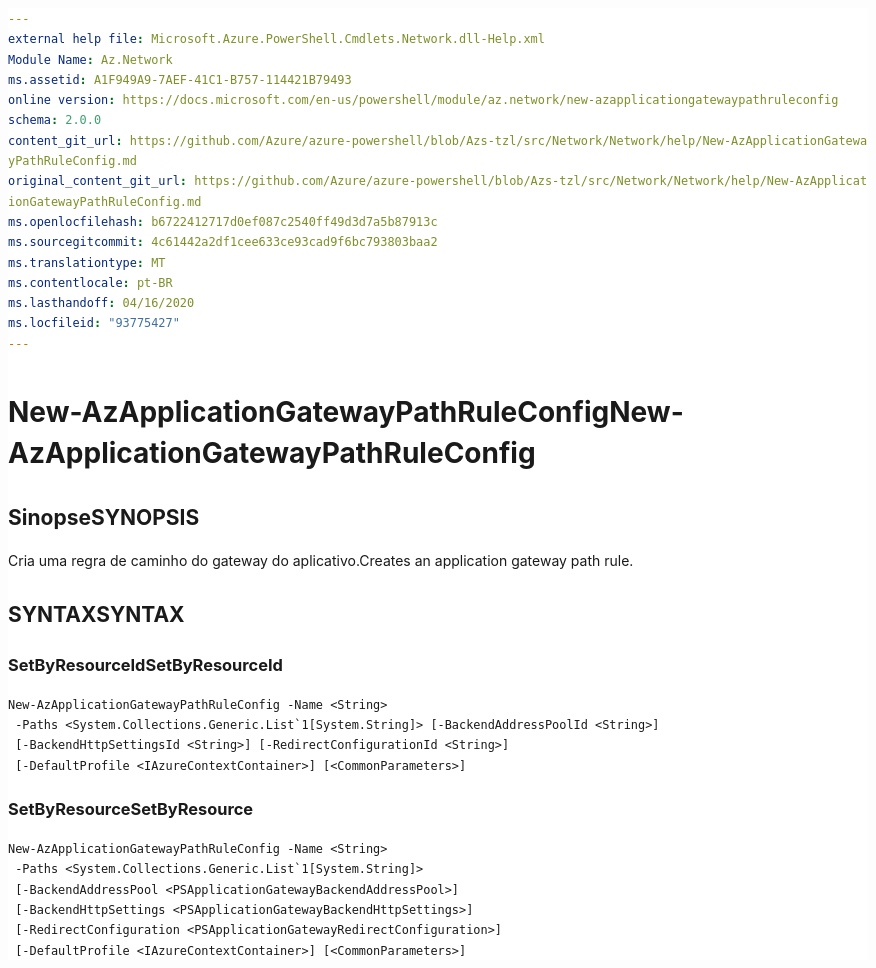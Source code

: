 ```yaml
---
external help file: Microsoft.Azure.PowerShell.Cmdlets.Network.dll-Help.xml
Module Name: Az.Network
ms.assetid: A1F949A9-7AEF-41C1-B757-114421B79493
online version: https://docs.microsoft.com/en-us/powershell/module/az.network/new-azapplicationgatewaypathruleconfig
schema: 2.0.0
content_git_url: https://github.com/Azure/azure-powershell/blob/Azs-tzl/src/Network/Network/help/New-AzApplicationGatewayPathRuleConfig.md
original_content_git_url: https://github.com/Azure/azure-powershell/blob/Azs-tzl/src/Network/Network/help/New-AzApplicationGatewayPathRuleConfig.md
ms.openlocfilehash: b6722412717d0ef087c2540ff49d3d7a5b87913c
ms.sourcegitcommit: 4c61442a2df1cee633ce93cad9f6bc793803baa2
ms.translationtype: MT
ms.contentlocale: pt-BR
ms.lasthandoff: 04/16/2020
ms.locfileid: "93775427"
---
```

# <span data-ttu-id="58232-101">New-AzApplicationGatewayPathRuleConfig</span><span class="sxs-lookup"><span data-stu-id="58232-101">New-AzApplicationGatewayPathRuleConfig</span></span>

## <span data-ttu-id="58232-102">Sinopse</span><span class="sxs-lookup"><span data-stu-id="58232-102">SYNOPSIS</span></span>
<span data-ttu-id="58232-103">Cria uma regra de caminho do gateway do aplicativo.</span><span class="sxs-lookup"><span data-stu-id="58232-103">Creates an application gateway path rule.</span></span>

## <span data-ttu-id="58232-104">SYNTAX</span><span class="sxs-lookup"><span data-stu-id="58232-104">SYNTAX</span></span>

### <span data-ttu-id="58232-105">SetByResourceId</span><span class="sxs-lookup"><span data-stu-id="58232-105">SetByResourceId</span></span>
```
New-AzApplicationGatewayPathRuleConfig -Name <String>
 -Paths <System.Collections.Generic.List`1[System.String]> [-BackendAddressPoolId <String>]
 [-BackendHttpSettingsId <String>] [-RedirectConfigurationId <String>]
 [-DefaultProfile <IAzureContextContainer>] [<CommonParameters>]
```

### <span data-ttu-id="58232-106">SetByResource</span><span class="sxs-lookup"><span data-stu-id="58232-106">SetByResource</span></span>
```
New-AzApplicationGatewayPathRuleConfig -Name <String>
 -Paths <System.Collections.Generic.List`1[System.String]>
 [-BackendAddressPool <PSApplicationGatewayBackendAddressPool>]
 [-BackendHttpSettings <PSApplicationGatewayBackendHttpSettings>]
 [-RedirectConfiguration <PSApplicationGatewayRedirectConfiguration>]
 [-DefaultProfile <IAzureContextContainer>] [<CommonParameters>]
```
